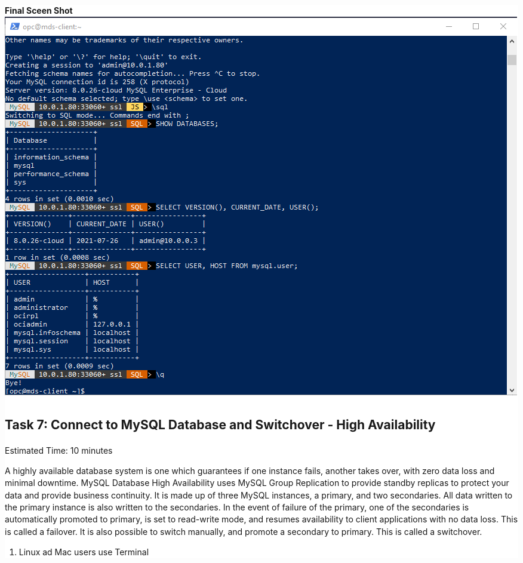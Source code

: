   **Final Sceen Shot**
    ![Connect](./images/06connect05.png " ")

## Task 7: Connect to MySQL Database and Switchover - High Availability

Estimated Time: 10 minutes

A highly available database system is one which guarantees if one instance fails, another takes over, with zero data loss and minimal downtime.
MySQL Database High Availability uses MySQL Group Replication to provide standby replicas to protect your data and provide business continuity. It is made up of three MySQL instances, a primary, and two secondaries. All data written to the primary instance is also written to the secondaries. In the event of failure of the primary, one of the secondaries is automatically promoted to primary, is set to read-write mode, and resumes availability to client applications with no data loss. This is called a failover. It is also possible to switch manually, and promote a secondary to primary. This is called a switchover.

1. Linux ad Mac users  use Terminal
